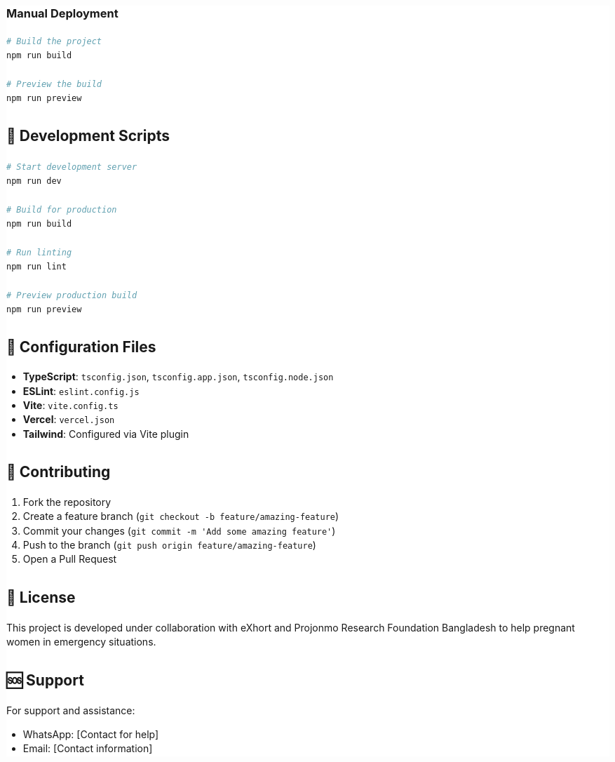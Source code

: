 ### Manual Deployment

```bash
# Build the project
npm run build

# Preview the build
npm run preview
```

## 🧪 Development Scripts

```bash
# Start development server
npm run dev

# Build for production
npm run build

# Run linting
npm run lint

# Preview production build
npm run preview
```

## 🔧 Configuration Files

- **TypeScript**: `tsconfig.json`, `tsconfig.app.json`, `tsconfig.node.json`
- **ESLint**: `eslint.config.js`
- **Vite**: `vite.config.ts`
- **Vercel**: `vercel.json`
- **Tailwind**: Configured via Vite plugin

## 🤝 Contributing

1. Fork the repository
2. Create a feature branch (`git checkout -b feature/amazing-feature`)
3. Commit your changes (`git commit -m 'Add some amazing feature'`)
4. Push to the branch (`git push origin feature/amazing-feature`)
5. Open a Pull Request

## 📄 License

This project is developed under collaboration with eXhort and Projonmo Research Foundation Bangladesh to help pregnant women in emergency situations.

## 🆘 Support

For support and assistance:
- WhatsApp: [Contact for help]
- Email: [Contact information]
